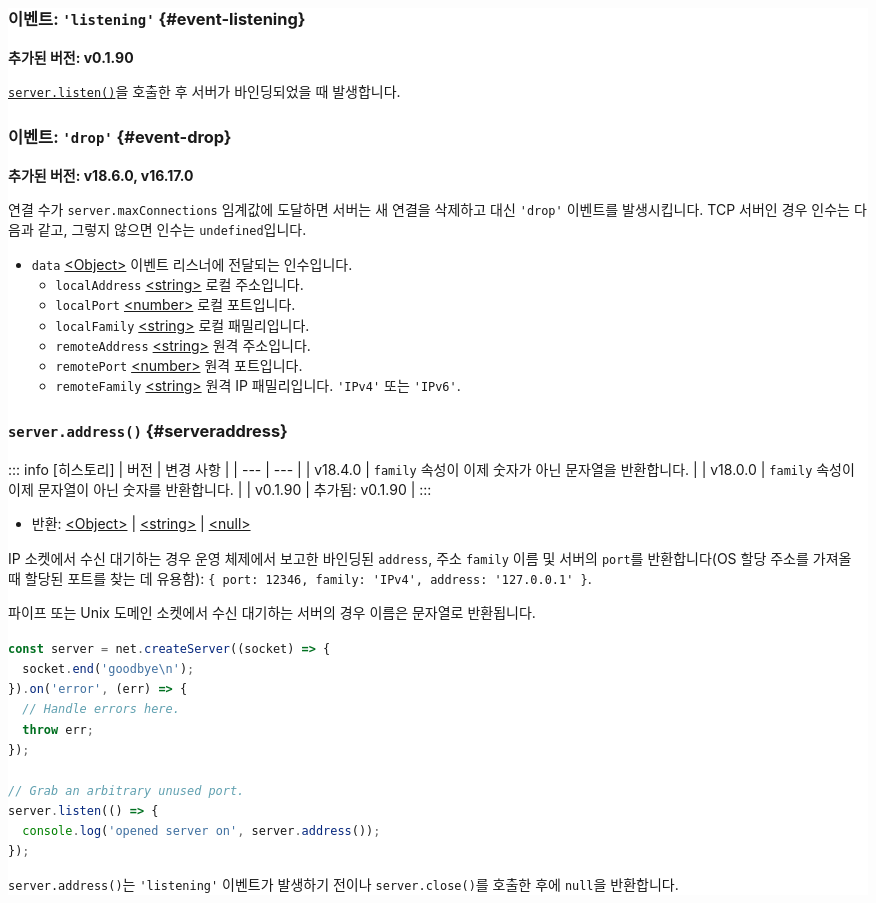 ### 이벤트: `'listening'` {#event-listening}

**추가된 버전: v0.1.90**

[`server.listen()`](/ko/nodejs/api/net#serverlisten)을 호출한 후 서버가 바인딩되었을 때 발생합니다.

### 이벤트: `'drop'` {#event-drop}

**추가된 버전: v18.6.0, v16.17.0**

연결 수가 `server.maxConnections` 임계값에 도달하면 서버는 새 연결을 삭제하고 대신 `'drop'` 이벤트를 발생시킵니다. TCP 서버인 경우 인수는 다음과 같고, 그렇지 않으면 인수는 `undefined`입니다.

- `data` [\<Object\>](https://developer.mozilla.org/en-US/docs/Web/JavaScript/Reference/Global_Objects/Object) 이벤트 리스너에 전달되는 인수입니다.
    - `localAddress` [\<string\>](https://developer.mozilla.org/en-US/docs/Web/JavaScript/Data_structures#String_type) 로컬 주소입니다.
    - `localPort` [\<number\>](https://developer.mozilla.org/en-US/docs/Web/JavaScript/Data_structures#Number_type) 로컬 포트입니다.
    - `localFamily` [\<string\>](https://developer.mozilla.org/en-US/docs/Web/JavaScript/Data_structures#String_type) 로컬 패밀리입니다.
    - `remoteAddress` [\<string\>](https://developer.mozilla.org/en-US/docs/Web/JavaScript/Data_structures#String_type) 원격 주소입니다.
    - `remotePort` [\<number\>](https://developer.mozilla.org/en-US/docs/Web/JavaScript/Data_structures#Number_type) 원격 포트입니다.
    - `remoteFamily` [\<string\>](https://developer.mozilla.org/en-US/docs/Web/JavaScript/Data_structures#String_type) 원격 IP 패밀리입니다. `'IPv4'` 또는 `'IPv6'`.


### `server.address()` {#serveraddress}

::: info [히스토리]
| 버전 | 변경 사항 |
| --- | --- |
| v18.4.0 | `family` 속성이 이제 숫자가 아닌 문자열을 반환합니다. |
| v18.0.0 | `family` 속성이 이제 문자열이 아닌 숫자를 반환합니다. |
| v0.1.90 | 추가됨: v0.1.90 |
:::

- 반환: [\<Object\>](https://developer.mozilla.org/en-US/docs/Web/JavaScript/Reference/Global_Objects/Object) | [\<string\>](https://developer.mozilla.org/en-US/docs/Web/JavaScript/Data_structures#String_type) | [\<null\>](https://developer.mozilla.org/en-US/docs/Web/JavaScript/Data_structures#Null_type)

IP 소켓에서 수신 대기하는 경우 운영 체제에서 보고한 바인딩된 `address`, 주소 `family` 이름 및 서버의 `port`를 반환합니다(OS 할당 주소를 가져올 때 할당된 포트를 찾는 데 유용함): `{ port: 12346, family: 'IPv4', address: '127.0.0.1' }`.

파이프 또는 Unix 도메인 소켓에서 수신 대기하는 서버의 경우 이름은 문자열로 반환됩니다.

```js [ESM]
const server = net.createServer((socket) => {
  socket.end('goodbye\n');
}).on('error', (err) => {
  // Handle errors here.
  throw err;
});

// Grab an arbitrary unused port.
server.listen(() => {
  console.log('opened server on', server.address());
});
```
`server.address()`는 `'listening'` 이벤트가 발생하기 전이나 `server.close()`를 호출한 후에 `null`을 반환합니다.
